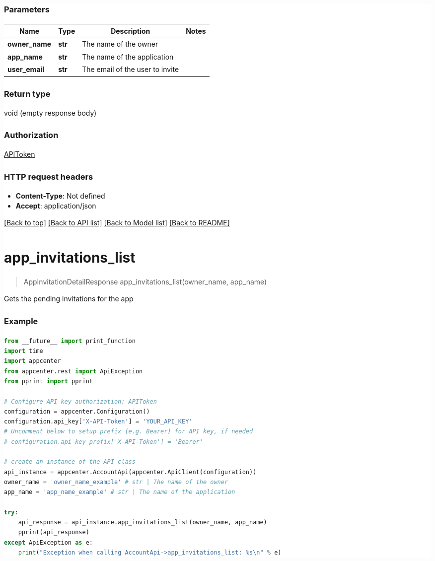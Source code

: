 ### Parameters

Name | Type | Description  | Notes
------------- | ------------- | ------------- | -------------
 **owner_name** | **str**| The name of the owner | 
 **app_name** | **str**| The name of the application | 
 **user_email** | **str**| The email of the user to invite | 

### Return type

void (empty response body)

### Authorization

[APIToken](../README.md#APIToken)

### HTTP request headers

 - **Content-Type**: Not defined
 - **Accept**: application/json

[[Back to top]](#) [[Back to API list]](../README.md#documentation-for-api-endpoints) [[Back to Model list]](../README.md#documentation-for-models) [[Back to README]](../README.md)

# **app_invitations_list**
> AppInvitationDetailResponse app_invitations_list(owner_name, app_name)



Gets the pending invitations for the app

### Example
```python
from __future__ import print_function
import time
import appcenter
from appcenter.rest import ApiException
from pprint import pprint

# Configure API key authorization: APIToken
configuration = appcenter.Configuration()
configuration.api_key['X-API-Token'] = 'YOUR_API_KEY'
# Uncomment below to setup prefix (e.g. Bearer) for API key, if needed
# configuration.api_key_prefix['X-API-Token'] = 'Bearer'

# create an instance of the API class
api_instance = appcenter.AccountApi(appcenter.ApiClient(configuration))
owner_name = 'owner_name_example' # str | The name of the owner
app_name = 'app_name_example' # str | The name of the application

try:
    api_response = api_instance.app_invitations_list(owner_name, app_name)
    pprint(api_response)
except ApiException as e:
    print("Exception when calling AccountApi->app_invitations_list: %s\n" % e)
```
